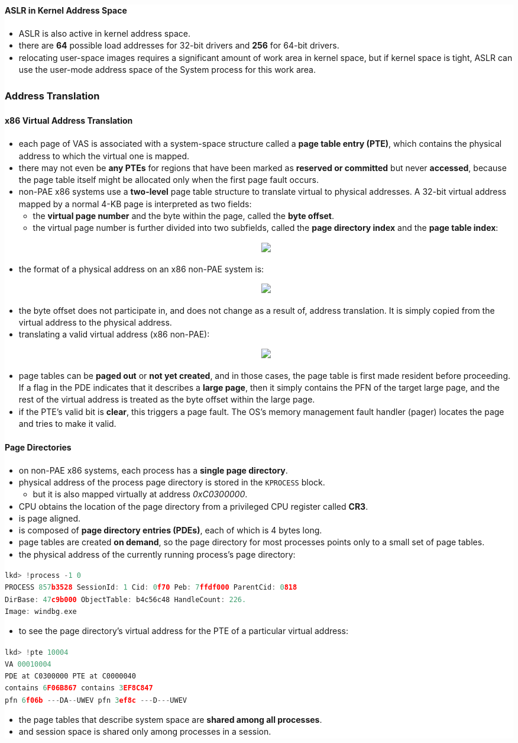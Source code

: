 #### ASLR in Kernel Address Space

- ASLR is also active in kernel address space.
- there are __64__ possible load addresses for 32-bit drivers and __256__ for 64-bit drivers.
- relocating user-space images requires a significant amount of work area in kernel space, but if kernel space is tight, ASLR can use the user-mode address space of the System process for this work area.


### Address Translation

#### x86 Virtual Address Translation

- each page of VAS is associated with a system-space structure called a __page table entry (PTE)__, which contains the physical address to which the virtual one is mapped.
- there may not even be __any PTEs__ for regions that have been marked as __reserved or committed__ but never __accessed__, because the page table itself might be allocated only when the first page fault occurs.
- non-PAE x86 systems use a __two-level__ page table structure to translate virtual to physical addresses. A 32-bit virtual address mapped by a normal 4-KB page is interpreted as two fields:
    - the __virtual page number__ and the byte within the page, called the __byte offset__.
    - the virtual page number is further divided into two subfields, called the __page directory index__ and the __page table index__:
    <p align="center"><img src="https://i.imgur.com/gyAWAAx.png"  height="auto"></p>
- the format of a physical address on an x86 non-PAE system is: <p align="center"><img src="https://i.imgur.com/K6xybX9.png"  height="auto"></p>
- the byte offset does not participate in, and does not change as a result of, address translation. It is simply copied from the virtual address to the physical address.
- translating a valid virtual address (x86 non-PAE): <p align="center"><img src="https://i.imgur.com/4RBL2h7.png"  height="auto"></p>
- page tables can be __paged out__ or __not yet created__, and in those cases, the page table is first made resident before proceeding. If a flag in the PDE indicates that it describes a __large page__, then it simply contains the PFN of the target large page, and the rest of the virtual address is treated as the byte offset within the large page.
- if the PTE’s valid bit is __clear__, this triggers a page fault. The OS’s memory management fault handler (pager) locates the page and tries to make it valid.

#### Page Directories

- on non-PAE x86 systems, each process has a __single page directory__.
- physical address of the process page directory is stored in the `KPROCESS` block.
    - but it is also mapped virtually at address _0xC0300000_.
- CPU obtains the location of the page directory from a privileged CPU register called __CR3__.
- is page aligned.
- is composed of __page directory entries (PDEs)__, each of which is 4 bytes long.
- page tables are created __on demand__, so the page directory for most processes points only to a small set of page tables.
- the physical address of the currently running process’s page directory:
```c
lkd> !process -1 0
PROCESS 857b3528 SessionId: 1 Cid: 0f70 Peb: 7ffdf000 ParentCid: 0818
DirBase: 47c9b000 ObjectTable: b4c56c48 HandleCount: 226.
Image: windbg.exe
```
- to see the page directory’s virtual address for the PTE of a particular virtual address:
```c
lkd> !pte 10004
VA 00010004
PDE at C0300000 PTE at C0000040
contains 6F06B867 contains 3EF8C847
pfn 6f06b ---DA--UWEV pfn 3ef8c ---D---UWEV
```
- the page tables that describe system space are __shared among all processes__.
- and session space is shared only among processes in a session.